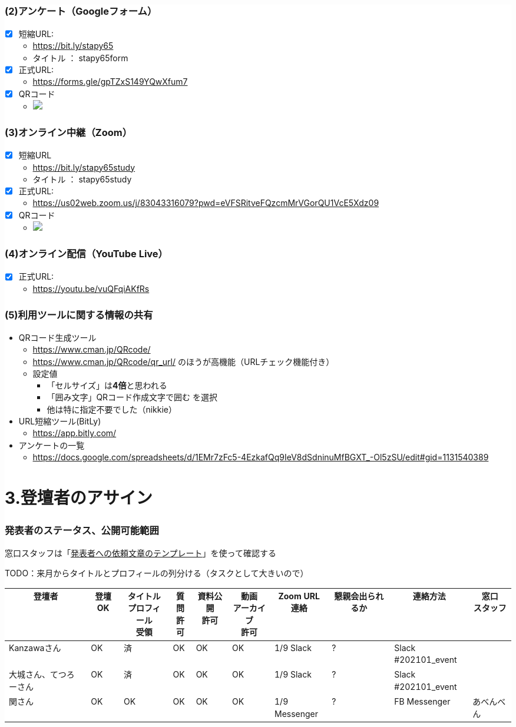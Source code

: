 ### (2)アンケート（Googleフォーム）

- [x] 短縮URL:
    - https://bit.ly/stapy65
    - タイトル ： stapy65form
- [x] 正式URL:
    - https://forms.gle/gpTZxS149YQwXfum7
- [x] QRコード
    - ![](https://i.imgur.com/njsOZpW.png)

### (3)オンライン中継（Zoom）

- [x] 短縮URL
    - https://bit.ly/stapy65study
    - タイトル ： stapy65study
- [x] 正式URL:
    - https://us02web.zoom.us/j/83043316079?pwd=eVFSRitveFQzcmMrVGorQU1VcE5Xdz09
- [x] QRコード
    - ![](https://i.imgur.com/4iIV98A.png)



### (4)オンライン配信（YouTube Live）

- [x] 正式URL:
    - https://youtu.be/vuQFqiAKfRs

### (5)利用ツールに関する情報の共有

- QRコード生成ツール
    - https://www.cman.jp/QRcode/
    - https://www.cman.jp/QRcode/qr_url/ のほうが高機能（URLチェック機能付き）
    - 設定値
        - 「セルサイズ」は**4倍**と思われる
        - 「囲み文字」QRコード作成文字で囲む を選択
        - 他は特に指定不要でした（nikkie）
- URL短縮ツール(BitLy)
    - https://app.bitly.com/
- アンケートの一覧
    - https://docs.google.com/spreadsheets/d/1EMr7zFc5-4EzkafQq9IeV8dSdninuMfBGXT_-Ol5zSU/edit#gid=1131540389

# 3.登壇者のアサイン

### 発表者のステータス、公開可能範囲

窓口スタッフは「[発表者への依頼文章のテンプレート](https://hackmd.io/umN-GH97RyuDj1YZ_305Hw)」を使って確認する

TODO：来月からタイトルとプロフィールの列分ける（タスクとして大きいので）

| 登壇者 |登壇OK|タイトル<br>プロフィール<br>受領|質問<br>許可|資料公開<br>許可|動画<br>アーカイブ<br>許可|Zoom URL連絡|懇親会出られるか|連絡方法|窓口<br>スタッフ|
| --- | --- | --- | --- | --- | --- | --- | --- | --- |--- |
| Kanzawaさん |OK|済|OK|OK|OK|1/9 Slack|?|Slack #202101_event
| 大城さん、てつろーさん |OK|済|OK|OK|OK|1/9 Slack|?|Slack #202101_event
| 関さん |OK|OK|OK|OK|OK|1/9 Messenger|?|FB Messenger| あべんべん
